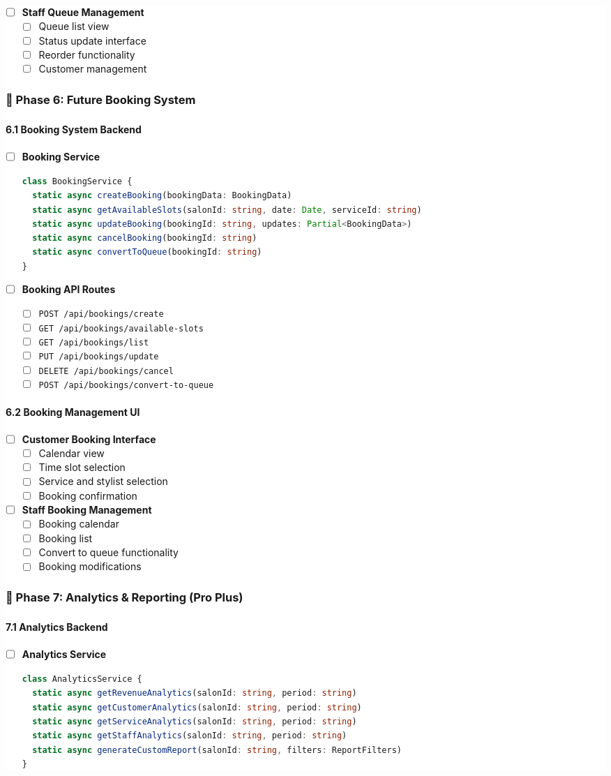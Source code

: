 - [ ] **Staff Queue Management**
  - [ ] Queue list view
  - [ ] Status update interface
  - [ ] Reorder functionality
  - [ ] Customer management

### 🎯 Phase 6: Future Booking System

#### 6.1 Booking System Backend
- [ ] **Booking Service**
  ```typescript
  class BookingService {
    static async createBooking(bookingData: BookingData)
    static async getAvailableSlots(salonId: string, date: Date, serviceId: string)
    static async updateBooking(bookingId: string, updates: Partial<BookingData>)
    static async cancelBooking(bookingId: string)
    static async convertToQueue(bookingId: string)
  }
  ```

- [ ] **Booking API Routes**
  - [ ] `POST /api/bookings/create`
  - [ ] `GET /api/bookings/available-slots`
  - [ ] `GET /api/bookings/list`
  - [ ] `PUT /api/bookings/update`
  - [ ] `DELETE /api/bookings/cancel`
  - [ ] `POST /api/bookings/convert-to-queue`

#### 6.2 Booking Management UI
- [ ] **Customer Booking Interface**
  - [ ] Calendar view
  - [ ] Time slot selection
  - [ ] Service and stylist selection
  - [ ] Booking confirmation

- [ ] **Staff Booking Management**
  - [ ] Booking calendar
  - [ ] Booking list
  - [ ] Convert to queue functionality
  - [ ] Booking modifications

### 🎯 Phase 7: Analytics & Reporting (Pro Plus)

#### 7.1 Analytics Backend
- [ ] **Analytics Service**
  ```typescript
  class AnalyticsService {
    static async getRevenueAnalytics(salonId: string, period: string)
    static async getCustomerAnalytics(salonId: string, period: string)
    static async getServiceAnalytics(salonId: string, period: string)
    static async getStaffAnalytics(salonId: string, period: string)
    static async generateCustomReport(salonId: string, filters: ReportFilters)
  }
  ```
